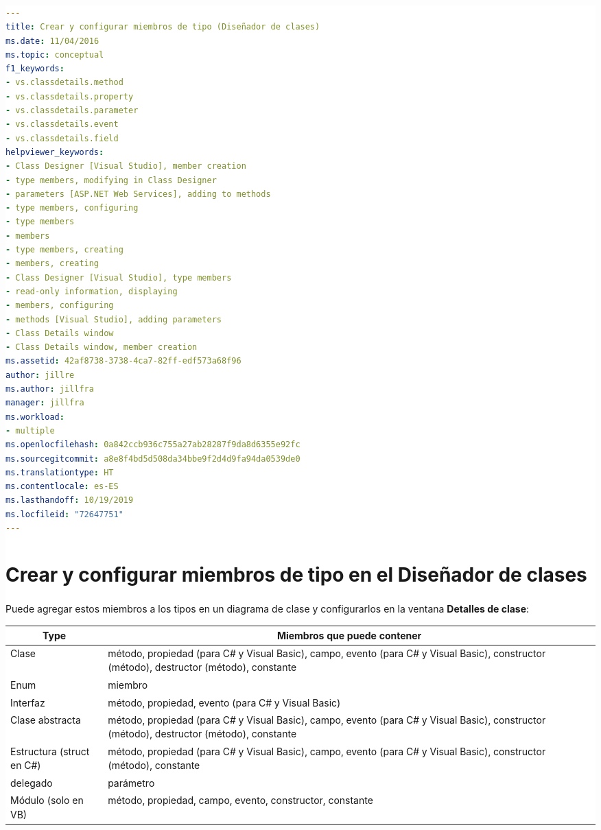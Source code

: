 ```yaml
---
title: Crear y configurar miembros de tipo (Diseñador de clases)
ms.date: 11/04/2016
ms.topic: conceptual
f1_keywords:
- vs.classdetails.method
- vs.classdetails.property
- vs.classdetails.parameter
- vs.classdetails.event
- vs.classdetails.field
helpviewer_keywords:
- Class Designer [Visual Studio], member creation
- type members, modifying in Class Designer
- parameters [ASP.NET Web Services], adding to methods
- type members, configuring
- type members
- members
- type members, creating
- members, creating
- Class Designer [Visual Studio], type members
- read-only information, displaying
- members, configuring
- methods [Visual Studio], adding parameters
- Class Details window
- Class Details window, member creation
ms.assetid: 42af8738-3738-4ca7-82ff-edf573a68f96
author: jillre
ms.author: jillfra
manager: jillfra
ms.workload:
- multiple
ms.openlocfilehash: 0a842ccb936c755a27ab28287f9da8d6355e92fc
ms.sourcegitcommit: a8e8f4bd5d508da34bbe9f2d4d9fa94da0539de0
ms.translationtype: HT
ms.contentlocale: es-ES
ms.lasthandoff: 10/19/2019
ms.locfileid: "72647751"
---
```

# <a name="create-and-configure-type-members-in-class-designer"></a>Crear y configurar miembros de tipo en el Diseñador de clases

Puede agregar estos miembros a los tipos en un diagrama de clase y configurarlos en la ventana **Detalles de clase**:

|**Type**|**Miembros que puede contener**|
|--------------| - |
|Clase|método, propiedad (para C# y Visual Basic), campo, evento (para C# y Visual Basic), constructor (método), destructor (método), constante|
|Enum|miembro|
|Interfaz|método, propiedad, evento (para C# y Visual Basic)|
|Clase abstracta|método, propiedad (para C# y Visual Basic), campo, evento (para C# y Visual Basic), constructor (método), destructor (método), constante|
|Estructura (struct en C#)|método, propiedad (para C# y Visual Basic), campo, evento (para C# y Visual Basic), constructor (método), constante|
|delegado|parámetro|
|Módulo (solo en VB)|método, propiedad, campo, evento, constructor, constante|
